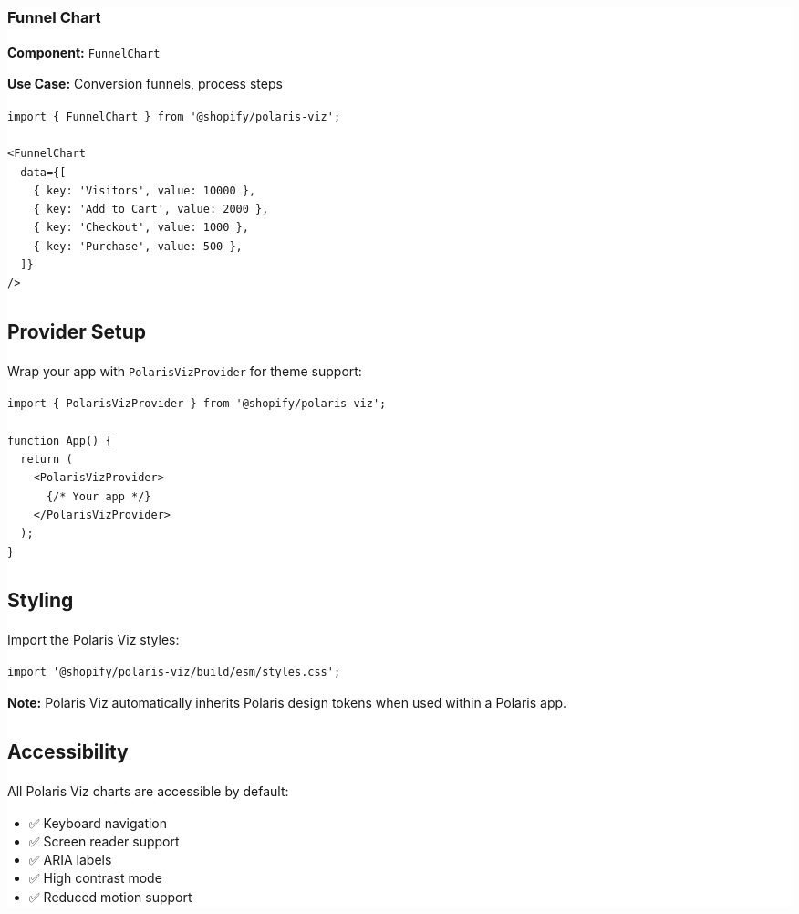 ### Funnel Chart

**Component:** `FunnelChart`

**Use Case:** Conversion funnels, process steps

```tsx
import { FunnelChart } from '@shopify/polaris-viz';

<FunnelChart
  data={[
    { key: 'Visitors', value: 10000 },
    { key: 'Add to Cart', value: 2000 },
    { key: 'Checkout', value: 1000 },
    { key: 'Purchase', value: 500 },
  ]}
/>
```

## Provider Setup

Wrap your app with `PolarisVizProvider` for theme support:

```tsx
import { PolarisVizProvider } from '@shopify/polaris-viz';

function App() {
  return (
    <PolarisVizProvider>
      {/* Your app */}
    </PolarisVizProvider>
  );
}
```

## Styling

Import the Polaris Viz styles:

```tsx
import '@shopify/polaris-viz/build/esm/styles.css';
```

**Note:** Polaris Viz automatically inherits Polaris design tokens when used within a Polaris app.

## Accessibility

All Polaris Viz charts are accessible by default:

- ✅ Keyboard navigation
- ✅ Screen reader support
- ✅ ARIA labels
- ✅ High contrast mode
- ✅ Reduced motion support
